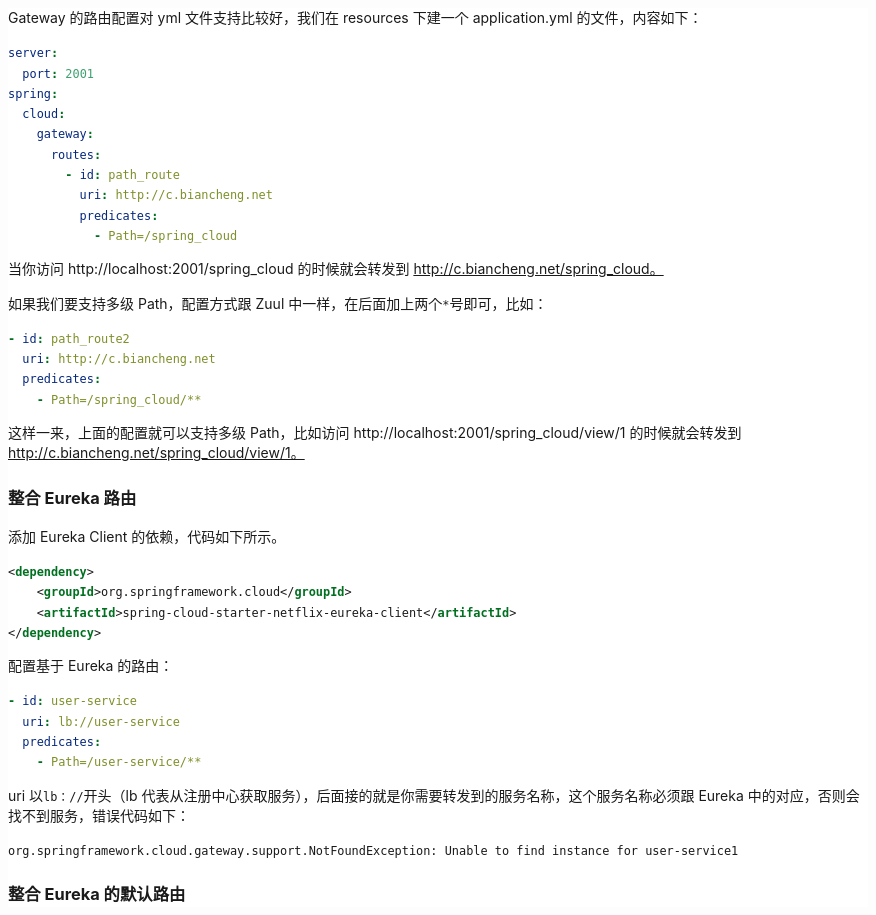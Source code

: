 Gateway 的路由配置对 yml 文件支持比较好，我们在 resources 下建一个 application.yml 的文件，内容如下：

```yaml
server:
  port: 2001
spring:
  cloud:
    gateway:
      routes:
        - id: path_route
          uri: http://c.biancheng.net
          predicates:
            - Path=/spring_cloud
```

当你访问 http://localhost:2001/spring_cloud 的时候就会转发到 http://c.biancheng.net/spring_cloud。

如果我们要支持多级 Path，配置方式跟 Zuul 中一样，在后面加上两个`*`号即可，比如：

```yaml
- id: path_route2
  uri: http://c.biancheng.net
  predicates:
    - Path=/spring_cloud/**
```

这样一来，上面的配置就可以支持多级 Path，比如访问 http://localhost:2001/spring_cloud/view/1 的时候就会转发到 http://c.biancheng.net/spring_cloud/view/1。

### 整合 Eureka 路由

添加 Eureka Client 的依赖，代码如下所示。

```xml
<dependency>
    <groupId>org.springframework.cloud</groupId>
    <artifactId>spring-cloud-starter-netflix-eureka-client</artifactId>
</dependency>
```

配置基于 Eureka 的路由：

```yaml
- id: user-service
  uri: lb://user-service
  predicates:
    - Path=/user-service/**
```

uri 以`lb：//`开头（lb 代表从注册中心获取服务），后面接的就是你需要转发到的服务名称，这个服务名称必须跟 Eureka 中的对应，否则会找不到服务，错误代码如下：

```txt
org.springframework.cloud.gateway.support.NotFoundException: Unable to find instance for user-service1
```

### 整合 Eureka 的默认路由
